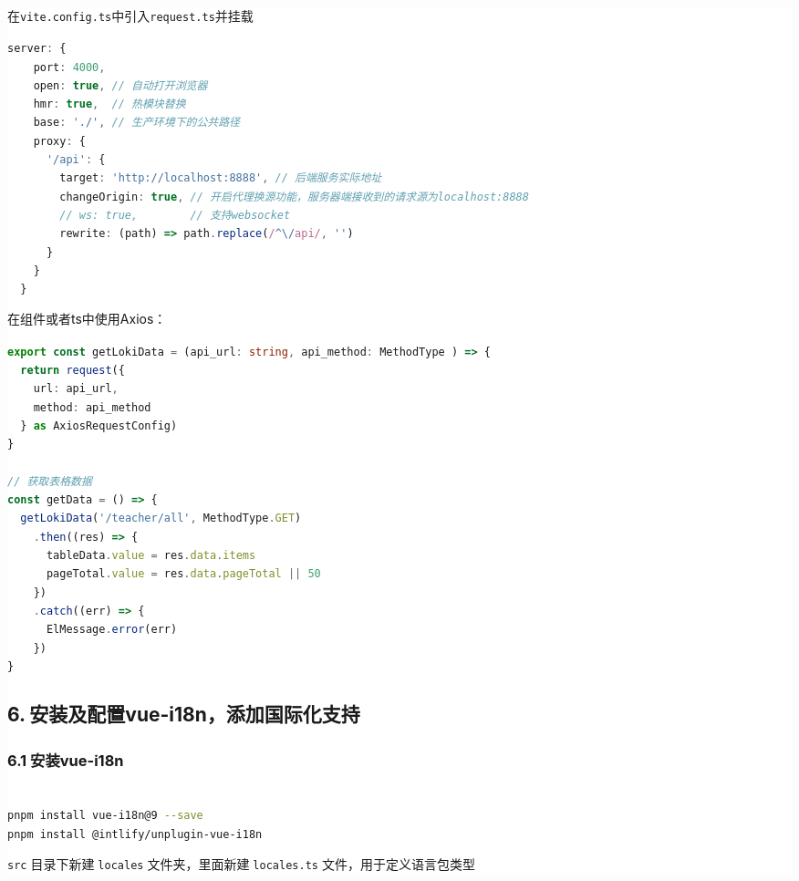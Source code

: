 在`vite.config.ts`中引入`request.ts`并挂载

```ts
server: {
    port: 4000,
    open: true, // 自动打开浏览器
    hmr: true,  // 热模块替换
    base: './', // 生产环境下的公共路径
    proxy: {
      '/api': {
        target: 'http://localhost:8888', // 后端服务实际地址
        changeOrigin: true, // 开启代理换源功能，服务器端接收到的请求源为localhost:8888
        // ws: true,        // 支持websocket
        rewrite: (path) => path.replace(/^\/api/, '')
      }
    }
  }

```

在组件或者ts中使用Axios：

```ts
export const getLokiData = (api_url: string, api_method: MethodType ) => {
  return request({
    url: api_url,
    method: api_method
  } as AxiosRequestConfig)
}

// 获取表格数据
const getData = () => {
  getLokiData('/teacher/all', MethodType.GET)
    .then((res) => {
      tableData.value = res.data.items
      pageTotal.value = res.data.pageTotal || 50
    })
    .catch((err) => {
      ElMessage.error(err)
    })
}
```

## 6. 安装及配置vue-i18n，添加国际化支持

### 6.1 安装vue-i18n

```bash

pnpm install vue-i18n@9 --save
pnpm install @intlify/unplugin-vue-i18n
```

`src` 目录下新建 `locales` 文件夹，里面新建 `locales.ts` 文件，用于定义语言包类型
